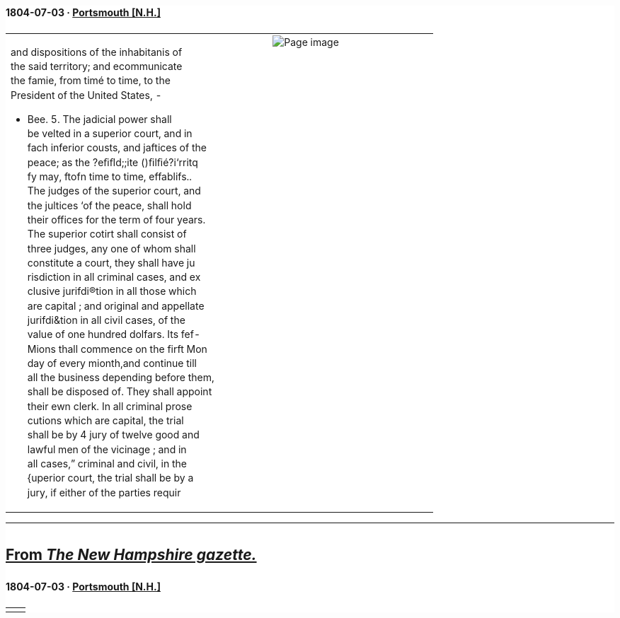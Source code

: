 #### 1804-07-03 &middot; [Portsmouth [N.H.]](http://dbpedia.org/resource/Portsmouth%2C_New_Hampshire)

<table style="width: 100%;"><tr><td style="width: 50%">

  
and dispositions of the inhabitanis of  
the said territory; and ecommunicate  
the famie, from timé to time, to the  
President of the United States, -  
- Bee. 5. The jadicial power shall  
be velted in a superior court, and in  
fach inferior cousts, and jaftices of the  
peace; as the ?eﬁﬂd;;ite ()ﬁlﬁé?i‘rritq­  
fy may, ftofn time to time, effablifs..  
The judges of the superior court, and  
the jultices ‘of the peace, shall hold  
their offices for the term of four years.  
The superior cotirt shall consist of  
three judges, any one of whom shall  
constitute a court, they shall have ju­  
risdiction in all criminal cases, and ex­  
clusive jurifdi®tion in all those which  
are capital ; and original and appellate  
jurifdi&amp;tion in all civil cases, of the  
value of one hundred dolfars. Its fef-  
Mions thall commence on the firft Mon­  
day of every mionth,and continue till  
all the business depending before them,  
shall be disposed of. They shall appoint  
their ewn clerk. In all criminal prose­  
cutions which are capital, the trial  
shall be by 4 jury of twelve good and  
lawful men of the vicinage ; and in  
all cases,” criminal and civil, in the  
{uperior court, the trial shall be by a  
jury, if either of the parties requir
</td><td style="width: 50%; max-height: 75%; margin: auto; display: block;">
<img alt="Page image" src="https://tile.loc.gov/image-services/iiif/service:ndnp:nhd:batch_nhd_avalon_ver02:data:sn83025588:00517010789:1804070301:0519/pct:41.85122089721749,20.333912372128932,16.436941820246762,20.61056424113749/!600,600/0/default.jpg"/>
</td>
</tr></table>

---

## [From _The New Hampshire gazette._](https://www.loc.gov/resource/sn83025588/1804-07-03/ed-1/?sp=1)

#### 1804-07-03 &middot; [Portsmouth [N.H.]](http://dbpedia.org/resource/Portsmouth%2C_New_Hampshire)

<table style="width: 100%;"><tr><td style="width: 50%">
